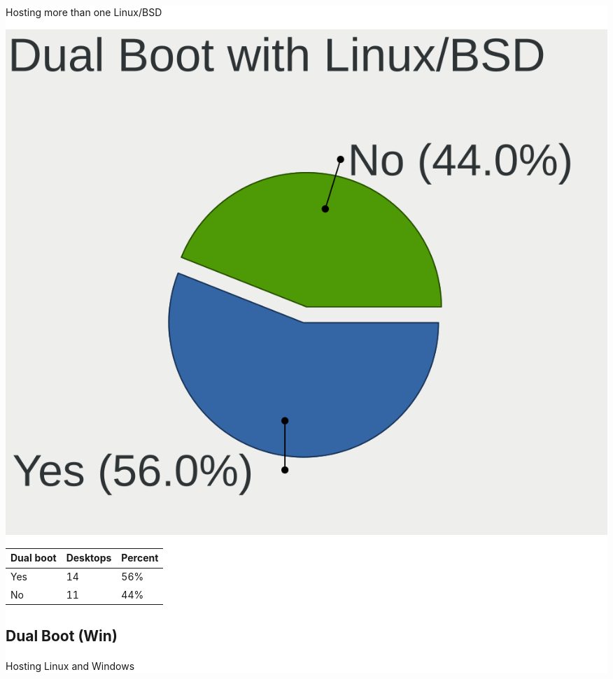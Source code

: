 Hosting more than one Linux/BSD

![Dual Boot with Linux/BSD](./images/pie_chart/os_dual_boot.svg)


| Dual boot | Desktops | Percent |
|-----------|----------|---------|
| Yes       | 14       | 56%     |
| No        | 11       | 44%     |

Dual Boot (Win)
---------------

Hosting Linux and Windows

